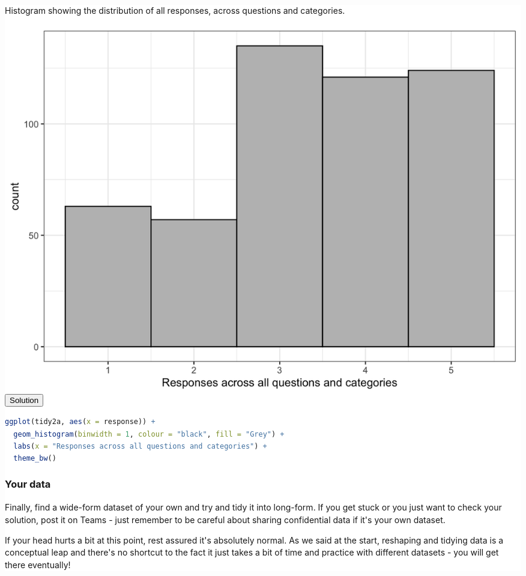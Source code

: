 Histogram showing the distribution of all responses, across questions and categories.

<img src="08-tidy_files/figure-html/unnamed-chunk-26-1.png" width="100%" style="display: block; margin: auto;" />


<div class='webex-solution'><button>Solution</button>

```r
ggplot(tidy2a, aes(x = response)) +
  geom_histogram(binwidth = 1, colour = "black", fill = "Grey") +
  labs(x = "Responses across all questions and categories") +
  theme_bw()
```


</div>

### Your data

Finally, find a wide-form dataset of your own and try and tidy it into long-form. If you get stuck or you just want to check your solution, post it on Teams - just remember to be careful about sharing confidential data if it's your own dataset. 

If your head hurts a bit at this point, rest assured it's absolutely normal. As we said at the start, reshaping and tidying data is a conceptual leap and there's no shortcut to the fact it just takes a bit of time and practice with different datasets - you will get there eventually!
